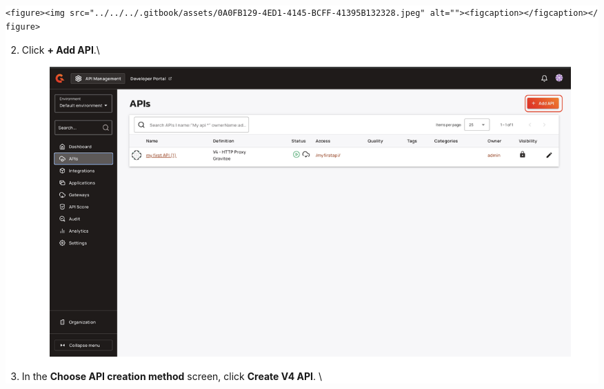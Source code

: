     <figure><img src="../../../.gitbook/assets/0A0FB129-4ED1-4145-BCFF-41395B132328.jpeg" alt=""><figcaption></figcaption></figure>
2.  Click **+ Add API**.\


    <figure><img src="../../../.gitbook/assets/F7B8591E-F959-4162-9E2C-F44370805678.jpeg" alt=""><figcaption></figcaption></figure>
3.  In the **Choose API creation method** screen, click **Create V4 API**. \
